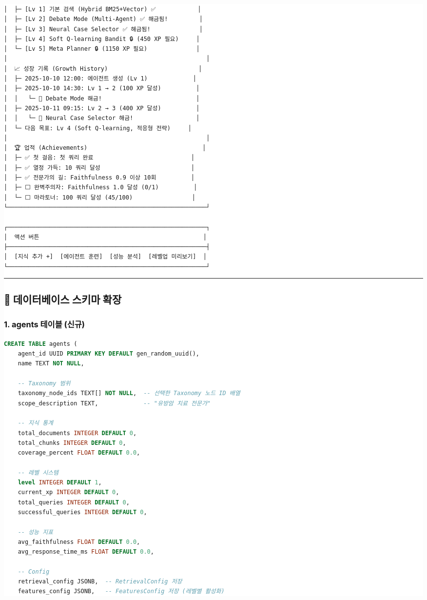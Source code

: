 ```
│  ├─ [Lv 1] 기본 검색 (Hybrid BM25+Vector) ✅            │
│  ├─ [Lv 2] Debate Mode (Multi-Agent) ✅ 해금됨!         │
│  ├─ [Lv 3] Neural Case Selector ✅ 해금됨!              │
│  ├─ [Lv 4] Soft Q-learning Bandit 🔒 (450 XP 필요)     │
│  └─ [Lv 5] Meta Planner 🔒 (1150 XP 필요)              │
│                                                         │
│  📈 성장 기록 (Growth History)                          │
│  ├─ 2025-10-10 12:00: 에이전트 생성 (Lv 1)             │
│  ├─ 2025-10-10 14:30: Lv 1 → 2 (100 XP 달성)          │
│  │   └─ 🎉 Debate Mode 해금!                           │
│  ├─ 2025-10-11 09:15: Lv 2 → 3 (400 XP 달성)          │
│  │   └─ 🎉 Neural Case Selector 해금!                  │
│  └─ 다음 목표: Lv 4 (Soft Q-learning, 적응형 전략)     │
│                                                         │
│  🏆 업적 (Achievements)                                 │
│  ├─ ✅ 첫 걸음: 첫 쿼리 완료                            │
│  ├─ ✅ 열정 가득: 10 쿼리 달성                          │
│  ├─ ✅ 전문가의 길: Faithfulness 0.9 이상 10회          │
│  ├─ ⬜ 완벽주의자: Faithfulness 1.0 달성 (0/1)          │
│  └─ ⬜ 마라토너: 100 쿼리 달성 (45/100)                 │
└─────────────────────────────────────────────────────────┘

┌─────────────────────────────────────────────────────────┐
│  액션 버튼                                               │
├─────────────────────────────────────────────────────────┤
│  [지식 추가 +]  [에이전트 훈련]  [성능 분석]  [레벨업 미리보기]  │
└─────────────────────────────────────────────────────────┘
```

---

## 🔧 데이터베이스 스키마 확장

### 1. agents 테이블 (신규)

```sql
CREATE TABLE agents (
    agent_id UUID PRIMARY KEY DEFAULT gen_random_uuid(),
    name TEXT NOT NULL,

    -- Taxonomy 범위
    taxonomy_node_ids TEXT[] NOT NULL,  -- 선택한 Taxonomy 노드 ID 배열
    scope_description TEXT,             -- "유방암 치료 전문가"

    -- 지식 통계
    total_documents INTEGER DEFAULT 0,
    total_chunks INTEGER DEFAULT 0,
    coverage_percent FLOAT DEFAULT 0.0,

    -- 레벨 시스템
    level INTEGER DEFAULT 1,
    current_xp INTEGER DEFAULT 0,
    total_queries INTEGER DEFAULT 0,
    successful_queries INTEGER DEFAULT 0,

    -- 성능 지표
    avg_faithfulness FLOAT DEFAULT 0.0,
    avg_response_time_ms FLOAT DEFAULT 0.0,

    -- Config
    retrieval_config JSONB,  -- RetrievalConfig 저장
    features_config JSONB,   -- FeaturesConfig 저장 (레벨별 활성화)

```